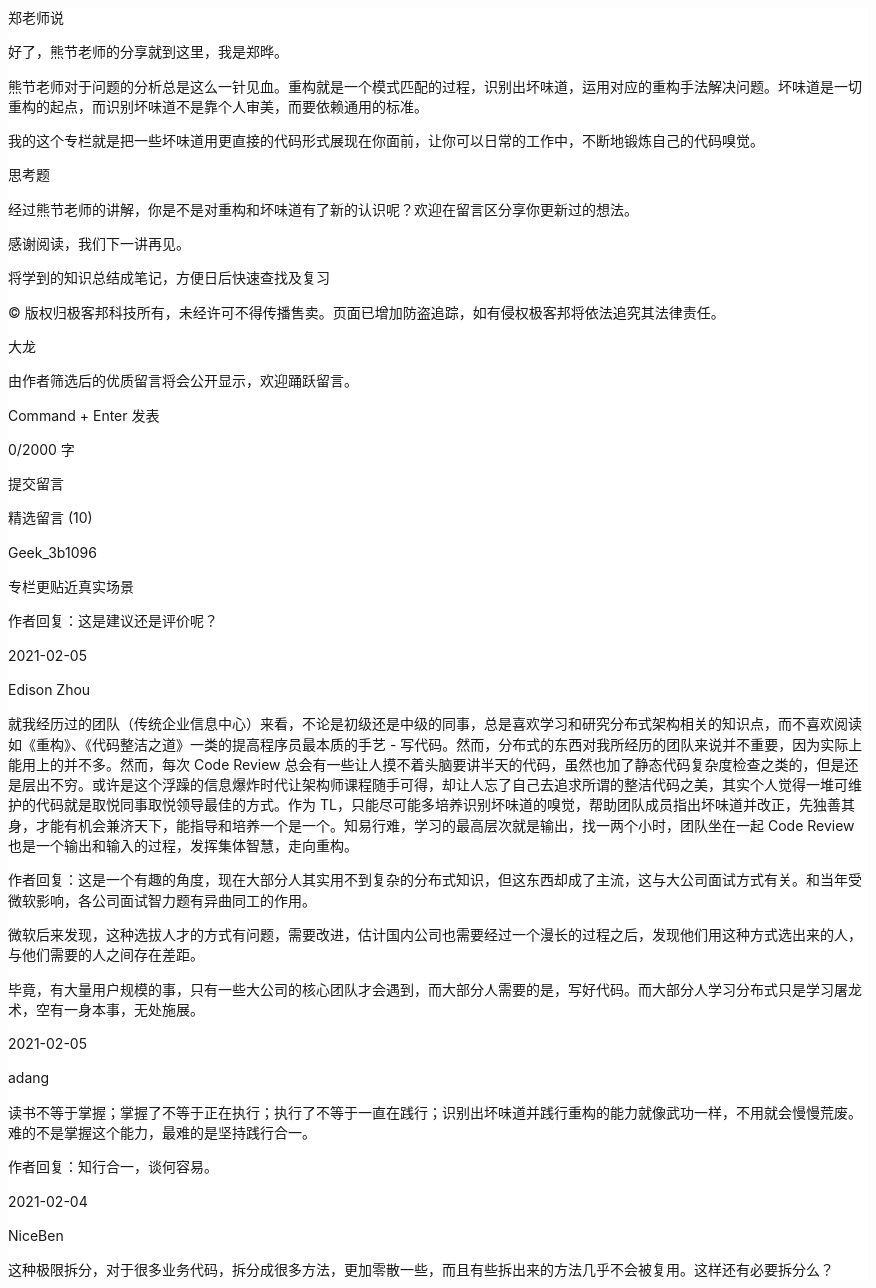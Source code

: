 郑老师说

好了，熊节老师的分享就到这里，我是郑晔。

熊节老师对于问题的分析总是这么一针见血。重构就是一个模式匹配的过程，识别出坏味道，运用对应的重构手法解决问题。坏味道是一切重构的起点，而识别坏味道不是靠个人审美，而要依赖通用的标准。

我的这个专栏就是把一些坏味道用更直接的代码形式展现在你面前，让你可以日常的工作中，不断地锻炼自己的代码嗅觉。

思考题

经过熊节老师的讲解，你是不是对重构和坏味道有了新的认识呢？欢迎在留言区分享你更新过的想法。

感谢阅读，我们下一讲再见。

将学到的知识总结成笔记，方便日后快速查找及复习

© 版权归极客邦科技所有，未经许可不得传播售卖。页面已增加防盗追踪，如有侵权极客邦将依法追究其法律责任。

大龙

由作者筛选后的优质留言将会公开显示，欢迎踊跃留言。

Command + Enter 发表

0/2000 字

提交留言

精选留言 (10)

Geek_3b1096

专栏更贴近真实场景

作者回复：这是建议还是评价呢？

2021-02-05

Edison Zhou

就我经历过的团队（传统企业信息中心）来看，不论是初级还是中级的同事，总是喜欢学习和研究分布式架构相关的知识点，而不喜欢阅读如《重构》、《代码整洁之道》一类的提高程序员最本质的手艺 - 写代码。然而，分布式的东西对我所经历的团队来说并不重要，因为实际上能用上的并不多。然而，每次 Code Review 总会有一些让人摸不着头脑要讲半天的代码，虽然也加了静态代码复杂度检查之类的，但是还是层出不穷。或许是这个浮躁的信息爆炸时代让架构师课程随手可得，却让人忘了自己去追求所谓的整洁代码之美，其实个人觉得一堆可维护的代码就是取悦同事取悦领导最佳的方式。作为 TL，只能尽可能多培养识别坏味道的嗅觉，帮助团队成员指出坏味道并改正，先独善其身，才能有机会兼济天下，能指导和培养一个是一个。知易行难，学习的最高层次就是输出，找一两个小时，团队坐在一起 Code Review 也是一个输出和输入的过程，发挥集体智慧，走向重构。

作者回复：这是一个有趣的角度，现在大部分人其实用不到复杂的分布式知识，但这东西却成了主流，这与大公司面试方式有关。和当年受微软影响，各公司面试智力题有异曲同工的作用。

微软后来发现，这种选拔人才的方式有问题，需要改进，估计国内公司也需要经过一个漫长的过程之后，发现他们用这种方式选出来的人，与他们需要的人之间存在差距。

毕竟，有大量用户规模的事，只有一些大公司的核心团队才会遇到，而大部分人需要的是，写好代码。而大部分人学习分布式只是学习屠龙术，空有一身本事，无处施展。

2021-02-05

adang

读书不等于掌握；掌握了不等于正在执行；执行了不等于一直在践行；识别出坏味道并践行重构的能力就像武功一样，不用就会慢慢荒废。难的不是掌握这个能力，最难的是坚持践行合一。

作者回复：知行合一，谈何容易。

2021-02-04

NiceBen

这种极限拆分，对于很多业务代码，拆分成很多方法，更加零散一些，而且有些拆出来的方法几乎不会被复用。这样还有必要拆分么？
